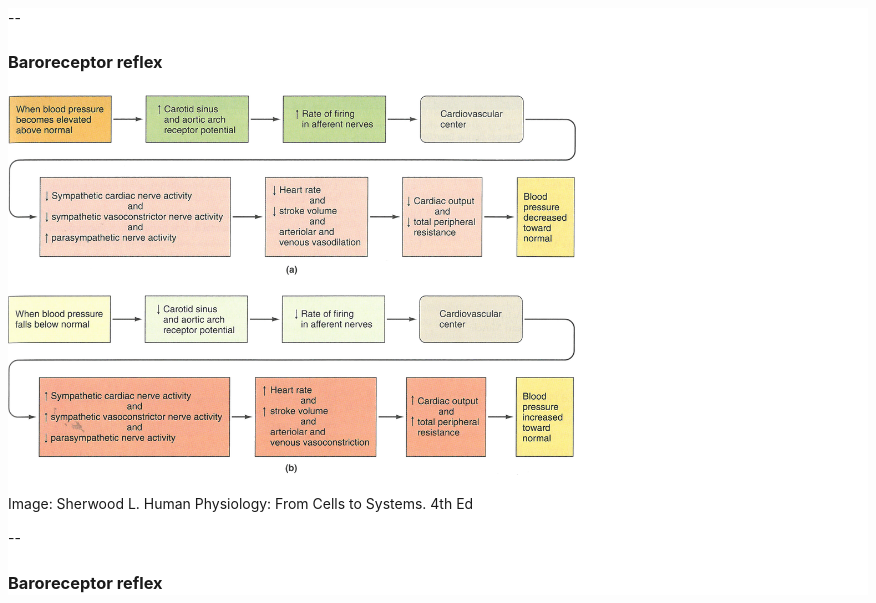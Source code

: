 --
### Baroreceptor reflex
####
<img src="images/BaroreceptorSherwood.png" width="66%">
<p class="citationside">Image: Sherwood L. Human Physiology: From Cells to Systems. 4th Ed</p>

--
### Baroreceptor reflex
####
<div class='media'>
  <div class='picture'>